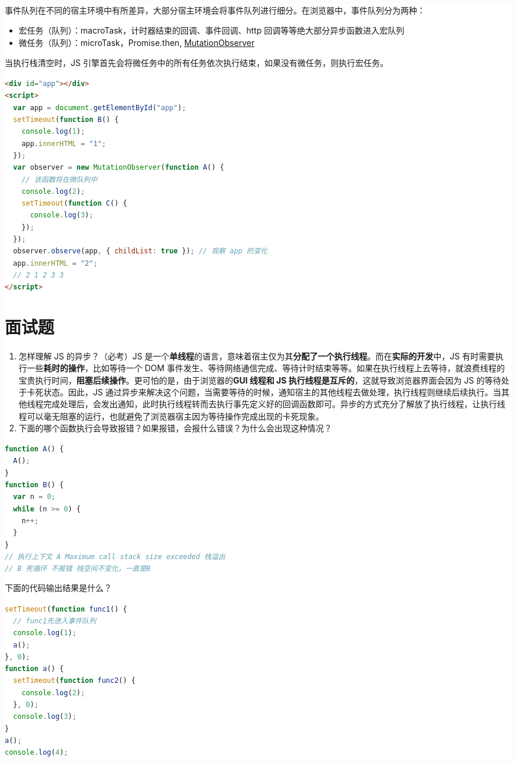 事件队列在不同的宿主环境中有所差异，大部分宿主环境会将事件队列进行细分。在浏览器中，事件队列分为两种：

- 宏任务（队列）：macroTask，计时器结束的回调、事件回调、http 回调等等绝大部分异步函数进入宏队列
- 微任务（队列）：microTask，Promise.then, [MutationObserver](https://developer.mozilla.org/zh-CN/docs/Web/API/MutationObserver)

当执行栈清空时，JS 引擎首先会将微任务中的所有任务依次执行结束，如果没有微任务，则执行宏任务。

```html
<div id="app"></div>
<script>
  var app = document.getElementById("app");
  setTimeout(function B() {
    console.log(1);
    app.innerHTML = "1";
  });
  var observer = new MutationObserver(function A() {
    // 该函数将在微队列中
    console.log(2);
    setTimeout(function C() {
      console.log(3);
    });
  });
  observer.observe(app, { childList: true }); // 观察 app 的变化
  app.innerHTML = "2";
  // 2 1 2 3 3
</script>
```

# 面试题

1. 怎样理解 JS 的异步？（必考）JS 是一个**单线程**的语言，意味着宿主仅为其**分配了一个执行线程**。而在**实际的开发**中，JS 有时需要执行一些**耗时的操作**，比如等待一个 DOM 事件发生、等待网络通信完成、等待计时结束等等。如果在执行线程上去等待，就浪费线程的宝贵执行时间，**阻塞后续操作**。更可怕的是，由于浏览器的**GUI 线程和 JS 执行线程是互斥的**，这就导致浏览器界面会因为 JS 的等待处于卡死状态。因此，JS 通过异步来解决这个问题，当需要等待的时候，通知宿主的其他线程去做处理，执行线程则继续后续执行。当其他线程完成处理后，会发出通知，此时执行线程转而去执行事先定义好的回调函数即可。异步的方式充分了解放了执行线程，让执行线程可以毫无阻塞的运行，也就避免了浏览器宿主因为等待操作完成出现的卡死现象。
1. 下面的哪个函数执行会导致报错？如果报错，会报什么错误？为什么会出现这种情况？

```javascript
function A() {
  A();
}
function B() {
  var n = 0;
  while (n >= 0) {
    n++;
  }
}
// 执行上下文 A Maximum call stack size exceeded 栈溢出
// B 死循环 不报错 栈空间不变化，一直是B
```

下面的代码输出结果是什么？

```javascript
setTimeout(function func1() {
  // func1先进入事件队列
  console.log(1);
  a();
}, 0);
function a() {
  setTimeout(function func2() {
    console.log(2);
  }, 0);
  console.log(3);
}
a();
console.log(4);
```